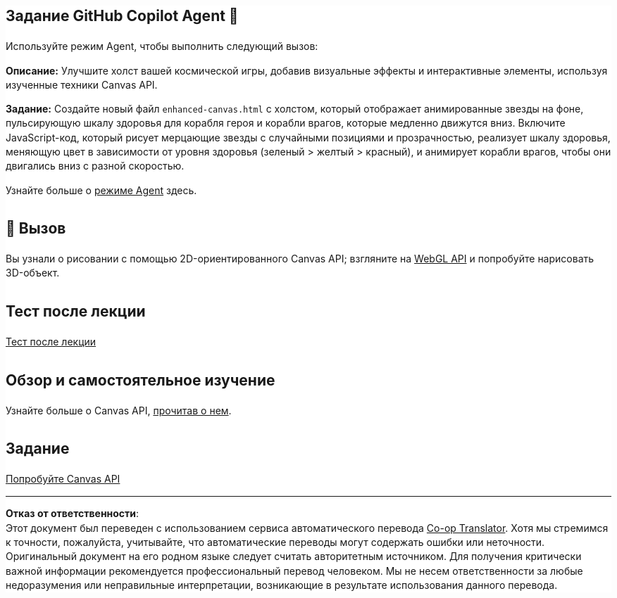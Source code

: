 ## Задание GitHub Copilot Agent 🚀

Используйте режим Agent, чтобы выполнить следующий вызов:

**Описание:** Улучшите холст вашей космической игры, добавив визуальные эффекты и интерактивные элементы, используя изученные техники Canvas API.

**Задание:** Создайте новый файл `enhanced-canvas.html` с холстом, который отображает анимированные звезды на фоне, пульсирующую шкалу здоровья для корабля героя и корабли врагов, которые медленно движутся вниз. Включите JavaScript-код, который рисует мерцающие звезды с случайными позициями и прозрачностью, реализует шкалу здоровья, меняющую цвет в зависимости от уровня здоровья (зеленый > желтый > красный), и анимирует корабли врагов, чтобы они двигались вниз с разной скоростью.

Узнайте больше о [режиме Agent](https://code.visualstudio.com/blogs/2025/02/24/introducing-copilot-agent-mode) здесь.

## 🚀 Вызов

Вы узнали о рисовании с помощью 2D-ориентированного Canvas API; взгляните на [WebGL API](https://developer.mozilla.org/docs/Web/API/WebGL_API) и попробуйте нарисовать 3D-объект.

## Тест после лекции

[Тест после лекции](https://ff-quizzes.netlify.app/web/quiz/32)

## Обзор и самостоятельное изучение

Узнайте больше о Canvas API, [прочитав о нем](https://developer.mozilla.org/docs/Web/API/Canvas_API).

## Задание

[Попробуйте Canvas API](assignment.md)

---

**Отказ от ответственности**:  
Этот документ был переведен с использованием сервиса автоматического перевода [Co-op Translator](https://github.com/Azure/co-op-translator). Хотя мы стремимся к точности, пожалуйста, учитывайте, что автоматические переводы могут содержать ошибки или неточности. Оригинальный документ на его родном языке следует считать авторитетным источником. Для получения критически важной информации рекомендуется профессиональный перевод человеком. Мы не несем ответственности за любые недоразумения или неправильные интерпретации, возникающие в результате использования данного перевода.
